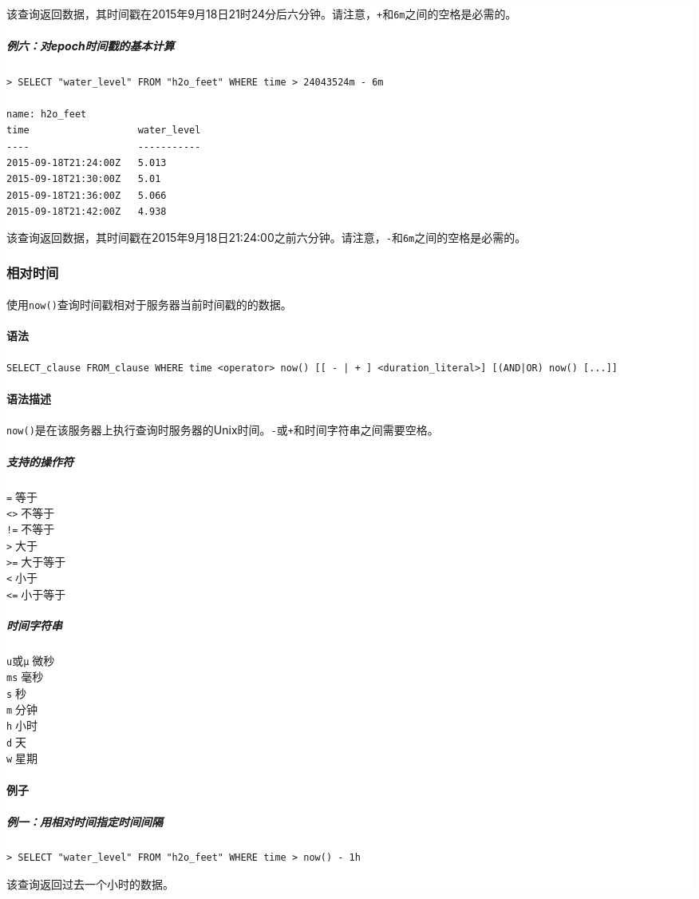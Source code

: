 该查询返回数据，其时间戳在2015年9月18日21时24分后六分钟。请注意，`+`和`6m`之间的空格是必需的。

##### 例六：对epoch时间戳的基本计算
```
> SELECT "water_level" FROM "h2o_feet" WHERE time > 24043524m - 6m

name: h2o_feet
time                   water_level
----                   -----------
2015-09-18T21:24:00Z   5.013
2015-09-18T21:30:00Z   5.01
2015-09-18T21:36:00Z   5.066
2015-09-18T21:42:00Z   4.938
```

该查询返回数据，其时间戳在2015年9月18日21:24:00之前六分钟。请注意，`-`和`6m`之间的空格是必需的。

### 相对时间
使用`now()`查询时间戳相对于服务器当前时间戳的的数据。

#### 语法
```
SELECT_clause FROM_clause WHERE time <operator> now() [[ - | + ] <duration_literal>] [(AND|OR) now() [...]]
```
#### 语法描述
`now()`是在该服务器上执行查询时服务器的Unix时间。`-`或`+`和时间字符串之间需要空格。

##### 支持的操作符
`=` 等于  
`<>` 不等于  
`!=` 不等于  
`>` 大于  
`>=` 大于等于  
`<` 小于  
`<=` 小于等于

##### 时间字符串
`u`或`µ` 微秒   
`ms`  毫秒   
`s` 秒  
`m` 分钟  
`h` 小时  
`d` 天  
`w` 星期  

#### 例子
##### 例一：用相对时间指定时间间隔
```
> SELECT "water_level" FROM "h2o_feet" WHERE time > now() - 1h
```

该查询返回过去一个小时的数据。
